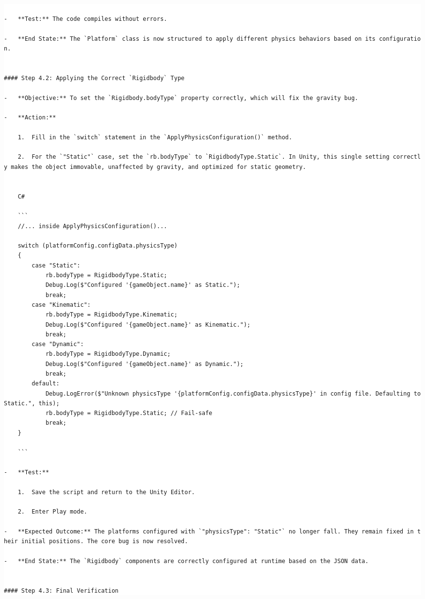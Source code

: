 ```

-   **Test:** The code compiles without errors.
    
-   **End State:** The `Platform` class is now structured to apply different physics behaviors based on its configuration.
    

#### Step 4.2: Applying the Correct `Rigidbody` Type

-   **Objective:** To set the `Rigidbody.bodyType` property correctly, which will fix the gravity bug.
    
-   **Action:**
    
    1.  Fill in the `switch` statement in the `ApplyPhysicsConfiguration()` method.
        
    2.  For the `"Static"` case, set the `rb.bodyType` to `RigidbodyType.Static`. In Unity, this single setting correctly makes the object immovable, unaffected by gravity, and optimized for static geometry.
        
    
    C#
    
    ```
    //... inside ApplyPhysicsConfiguration()...
    
    switch (platformConfig.configData.physicsType)
    {
        case "Static":
            rb.bodyType = RigidbodyType.Static;
            Debug.Log($"Configured '{gameObject.name}' as Static.");
            break;
        case "Kinematic":
            rb.bodyType = RigidbodyType.Kinematic;
            Debug.Log($"Configured '{gameObject.name}' as Kinematic.");
            break;
        case "Dynamic":
            rb.bodyType = RigidbodyType.Dynamic;
            Debug.Log($"Configured '{gameObject.name}' as Dynamic.");
            break;
        default:
            Debug.LogError($"Unknown physicsType '{platformConfig.configData.physicsType}' in config file. Defaulting to Static.", this);
            rb.bodyType = RigidbodyType.Static; // Fail-safe
            break;
    }
    
    ```
    
-   **Test:**
    
    1.  Save the script and return to the Unity Editor.
        
    2.  Enter Play mode.
        
-   **Expected Outcome:** The platforms configured with `"physicsType": "Static"` no longer fall. They remain fixed in their initial positions. The core bug is now resolved.
    
-   **End State:** The `Rigidbody` components are correctly configured at runtime based on the JSON data.
    

#### Step 4.3: Final Verification
```